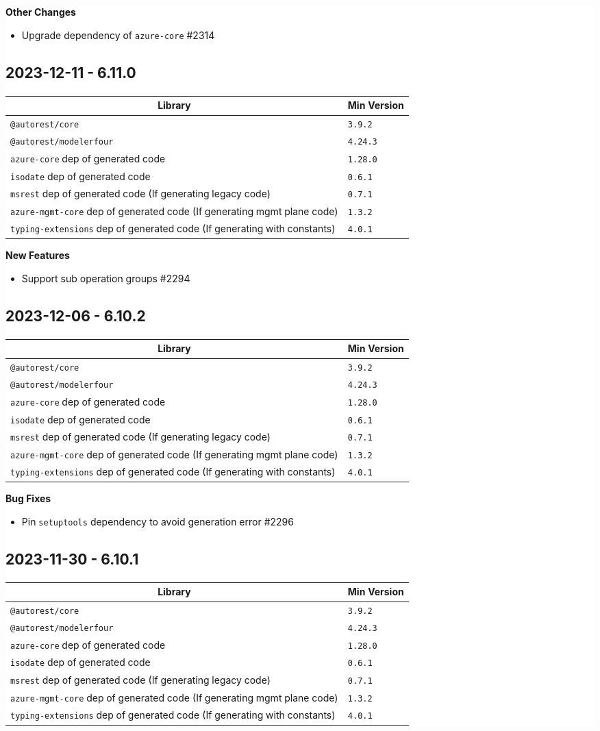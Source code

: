 **Other Changes**

- Upgrade dependency of `azure-core` #2314

## 2023-12-11 - 6.11.0

| Library                                                                 | Min Version |
| ----------------------------------------------------------------------- | ----------- |
| `@autorest/core`                                                        | `3.9.2`     |
| `@autorest/modelerfour`                                                 | `4.24.3`    |
| `azure-core` dep of generated code                                      | `1.28.0`    |
| `isodate` dep of generated code                                         | `0.6.1`     |
| `msrest` dep of generated code (If generating legacy code)              | `0.7.1`     |
| `azure-mgmt-core` dep of generated code (If generating mgmt plane code) | `1.3.2`     |
| `typing-extensions` dep of generated code (If generating with constants)| `4.0.1`     |

**New Features**

- Support sub operation groups #2294

## 2023-12-06 - 6.10.2

| Library                                                                 | Min Version |
| ----------------------------------------------------------------------- | ----------- |
| `@autorest/core`                                                        | `3.9.2`     |
| `@autorest/modelerfour`                                                 | `4.24.3`    |
| `azure-core` dep of generated code                                      | `1.28.0`    |
| `isodate` dep of generated code                                         | `0.6.1`     |
| `msrest` dep of generated code (If generating legacy code)              | `0.7.1`     |
| `azure-mgmt-core` dep of generated code (If generating mgmt plane code) | `1.3.2`     |
| `typing-extensions` dep of generated code (If generating with constants)| `4.0.1`     |

**Bug Fixes**

- Pin `setuptools` dependency to avoid generation error #2296

## 2023-11-30 - 6.10.1

| Library                                                                 | Min Version |
| ----------------------------------------------------------------------- | ----------- |
| `@autorest/core`                                                        | `3.9.2`     |
| `@autorest/modelerfour`                                                 | `4.24.3`    |
| `azure-core` dep of generated code                                      | `1.28.0`    |
| `isodate` dep of generated code                                         | `0.6.1`     |
| `msrest` dep of generated code (If generating legacy code)              | `0.7.1`     |
| `azure-mgmt-core` dep of generated code (If generating mgmt plane code) | `1.3.2`     |
| `typing-extensions` dep of generated code (If generating with constants)| `4.0.1`     |
